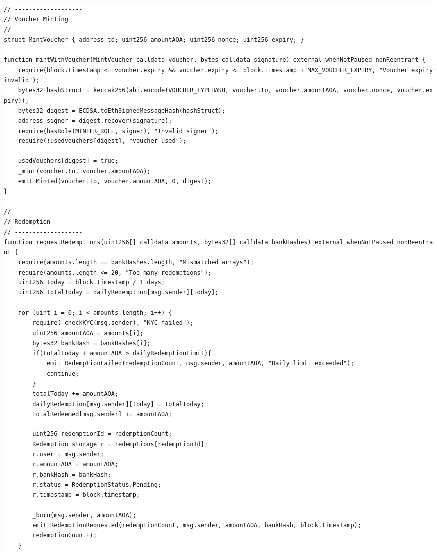     // -------------------
    // Voucher Minting
    // -------------------
    struct MintVoucher { address to; uint256 amountAOA; uint256 nonce; uint256 expiry; }

    function mintWithVoucher(MintVoucher calldata voucher, bytes calldata signature) external whenNotPaused nonReentrant {
        require(block.timestamp <= voucher.expiry && voucher.expiry <= block.timestamp + MAX_VOUCHER_EXPIRY, "Voucher expiry invalid");
        bytes32 hashStruct = keccak256(abi.encode(VOUCHER_TYPEHASH, voucher.to, voucher.amountAOA, voucher.nonce, voucher.expiry));
        bytes32 digest = ECDSA.toEthSignedMessageHash(hashStruct);
        address signer = digest.recover(signature);
        require(hasRole(MINTER_ROLE, signer), "Invalid signer");
        require(!usedVouchers[digest], "Voucher used");

        usedVouchers[digest] = true;
        _mint(voucher.to, voucher.amountAOA);
        emit Minted(voucher.to, voucher.amountAOA, 0, digest);
    }

    // -------------------
    // Redemption
    // -------------------
    function requestRedemptions(uint256[] calldata amounts, bytes32[] calldata bankHashes) external whenNotPaused nonReentrant {
        require(amounts.length == bankHashes.length, "Mismatched arrays");
        require(amounts.length <= 20, "Too many redemptions");
        uint256 today = block.timestamp / 1 days;
        uint256 totalToday = dailyRedemption[msg.sender][today];

        for (uint i = 0; i < amounts.length; i++) {
            require(_checkKYC(msg.sender), "KYC failed");
            uint256 amountAOA = amounts[i];
            bytes32 bankHash = bankHashes[i];
            if(totalToday + amountAOA > dailyRedemptionLimit){
                emit RedemptionFailed(redemptionCount, msg.sender, amountAOA, "Daily limit exceeded");
                continue;
            }
            totalToday += amountAOA;
            dailyRedemption[msg.sender][today] = totalToday;
            totalRedeemed[msg.sender] += amountAOA;

            uint256 redemptionId = redemptionCount;
            Redemption storage r = redemptions[redemptionId];
            r.user = msg.sender;
            r.amountAOA = amountAOA;
            r.bankHash = bankHash;
            r.status = RedemptionStatus.Pending;
            r.timestamp = block.timestamp;

            _burn(msg.sender, amountAOA);
            emit RedemptionRequested(redemptionCount, msg.sender, amountAOA, bankHash, block.timestamp);
            redemptionCount++;
        }
